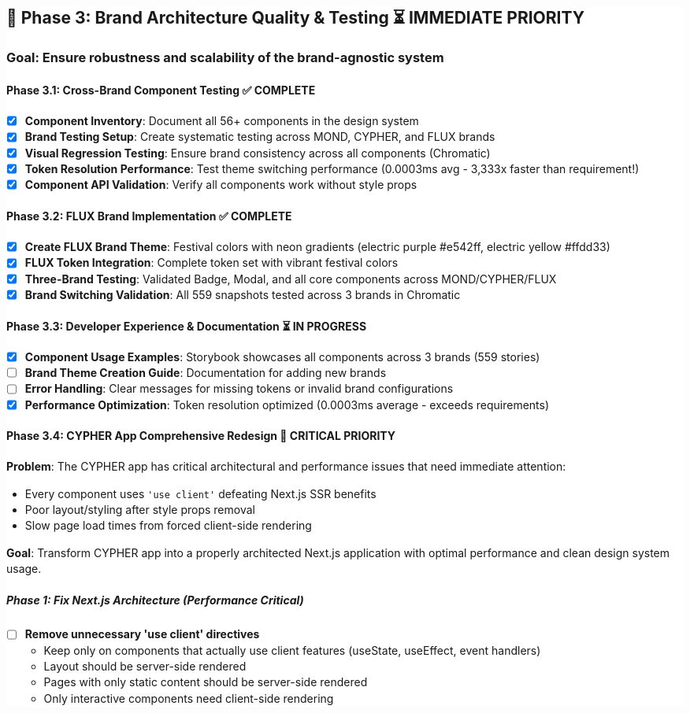 
## 🧪 **Phase 3: Brand Architecture Quality & Testing** ⏳ **IMMEDIATE PRIORITY**

### **Goal**: Ensure robustness and scalability of the brand-agnostic system

#### **Phase 3.1: Cross-Brand Component Testing** ✅ **COMPLETE**
- [x] **Component Inventory**: Document all 56+ components in the design system
- [x] **Brand Testing Setup**: Create systematic testing across MOND, CYPHER, and FLUX brands
- [x] **Visual Regression Testing**: Ensure brand consistency across all components (Chromatic)
- [x] **Token Resolution Performance**: Test theme switching performance (0.0003ms avg - 3,333x faster than requirement!)
- [x] **Component API Validation**: Verify all components work without style props

#### **Phase 3.2: FLUX Brand Implementation** ✅ **COMPLETE**
- [x] **Create FLUX Brand Theme**: Festival colors with neon gradients (electric purple #e542ff, electric yellow #ffdd33)
- [x] **FLUX Token Integration**: Complete token set with vibrant festival colors
- [x] **Three-Brand Testing**: Validated Badge, Modal, and all core components across MOND/CYPHER/FLUX
- [x] **Brand Switching Validation**: All 559 snapshots tested across 3 brands in Chromatic

#### **Phase 3.3: Developer Experience & Documentation** ⏳ **IN PROGRESS**
- [x] **Component Usage Examples**: Storybook showcases all components across 3 brands (559 stories)
- [ ] **Brand Theme Creation Guide**: Documentation for adding new brands
- [ ] **Error Handling**: Clear messages for missing tokens or invalid brand configurations
- [x] **Performance Optimization**: Token resolution optimized (0.0003ms average - exceeds requirements)

#### **Phase 3.4: CYPHER App Comprehensive Redesign** 🚨 **CRITICAL PRIORITY**

**Problem**: The CYPHER app has critical architectural and performance issues that need immediate attention:
- Every component uses `'use client'` defeating Next.js SSR benefits
- Poor layout/styling after style props removal
- Slow page load times from forced client-side rendering

**Goal**: Transform CYPHER app into a properly architected Next.js application with optimal performance and clean design system usage.

##### **Phase 1: Fix Next.js Architecture (Performance Critical)**
- [ ] **Remove unnecessary 'use client' directives**
  - Keep only on components that actually use client features (useState, useEffect, event handlers)
  - Layout should be server-side rendered
  - Pages with only static content should be server-side rendered
  - Only interactive components need client-side rendering

